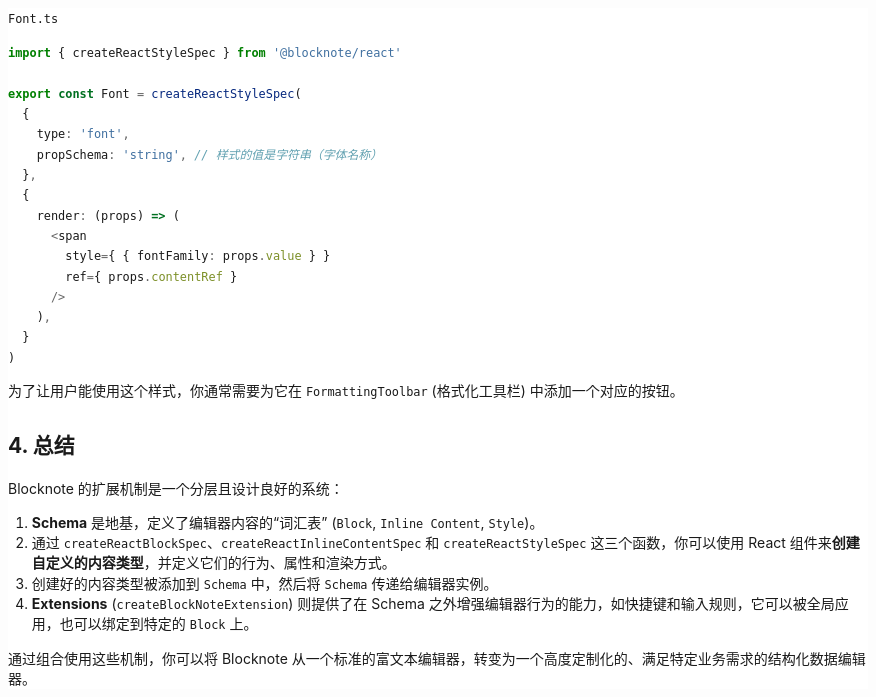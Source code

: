 `Font.ts`
```ts
import { createReactStyleSpec } from '@blocknote/react'

export const Font = createReactStyleSpec(
  {
    type: 'font',
    propSchema: 'string', // 样式的值是字符串（字体名称）
  },
  {
    render: (props) => (
      <span
        style={ { fontFamily: props.value } }
        ref={ props.contentRef }
      />
    ),
  }
)
```
为了让用户能使用这个样式，你通常需要为它在 `FormattingToolbar` (格式化工具栏) 中添加一个对应的按钮。

## 4. 总结

Blocknote 的扩展机制是一个分层且设计良好的系统：

1.  **Schema** 是地基，定义了编辑器内容的“词汇表” (`Block`, `Inline Content`, `Style`)。
2.  通过 `createReactBlockSpec`、`createReactInlineContentSpec` 和 `createReactStyleSpec` 这三个函数，你可以使用 React 组件来**创建自定义的内容类型**，并定义它们的行为、属性和渲染方式。
3.  创建好的内容类型被添加到 `Schema` 中，然后将 `Schema` 传递给编辑器实例。
4.  **Extensions** (`createBlockNoteExtension`) 则提供了在 Schema 之外增强编辑器行为的能力，如快捷键和输入规则，它可以被全局应用，也可以绑定到特定的 `Block` 上。

通过组合使用这些机制，你可以将 Blocknote 从一个标准的富文本编辑器，转变为一个高度定制化的、满足特定业务需求的结构化数据编辑器。
